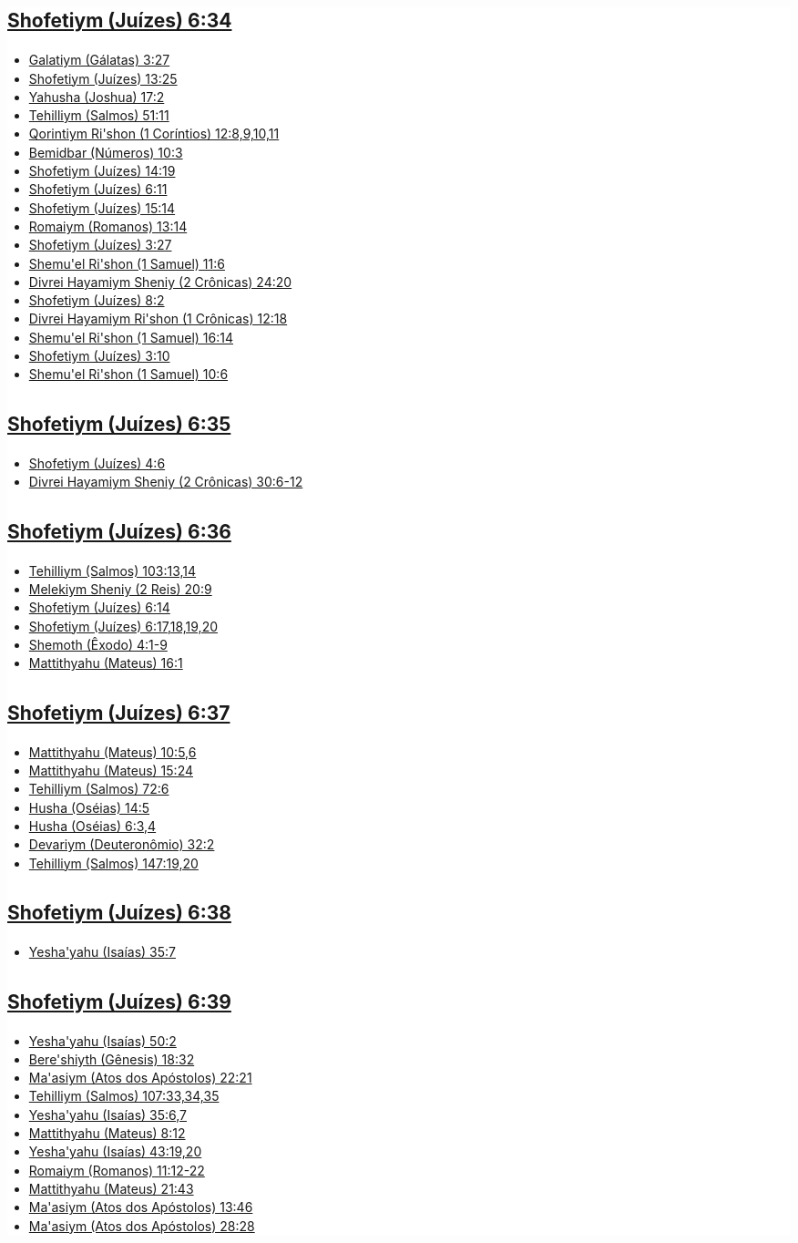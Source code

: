 <h2 id="34"><a href="https://bible.ozzuu.com/pt_yah/Jdg/6#34" target="_blank">Shofetiym (Juízes) 6:34</a></h2>

- [Galatiym (Gálatas) 3:27](https://bible.ozzuu.com/pt_yah/Gal/3#27)
- [Shofetiym (Juízes) 13:25](https://bible.ozzuu.com/pt_yah/Jdg/13#25)
- [Yahusha (Joshua) 17:2](https://bible.ozzuu.com/pt_yah/Jos/17#2)
- [Tehilliym (Salmos) 51:11](https://bible.ozzuu.com/pt_yah/Psa/51#11)
- [Qorintiym Ri'shon (1 Coríntios) 12:8,9,10,11](https://bible.ozzuu.com/pt_yah/1Co/12#8)
- [Bemidbar (Números) 10:3](https://bible.ozzuu.com/pt_yah/Num/10#3)
- [Shofetiym (Juízes) 14:19](https://bible.ozzuu.com/pt_yah/Jdg/14#19)
- [Shofetiym (Juízes) 6:11](https://bible.ozzuu.com/pt_yah/Jdg/6#11)
- [Shofetiym (Juízes) 15:14](https://bible.ozzuu.com/pt_yah/Jdg/15#14)
- [Romaiym (Romanos) 13:14](https://bible.ozzuu.com/pt_yah/Rom/13#14)
- [Shofetiym (Juízes) 3:27](https://bible.ozzuu.com/pt_yah/Jdg/3#27)
- [Shemu'el Ri'shon (1 Samuel) 11:6](https://bible.ozzuu.com/pt_yah/1Sm/11#6)
- [Divrei Hayamiym Sheniy (2 Crônicas) 24:20](https://bible.ozzuu.com/pt_yah/2Ch/24#20)
- [Shofetiym (Juízes) 8:2](https://bible.ozzuu.com/pt_yah/Jdg/8#2)
- [Divrei Hayamiym Ri'shon (1 Crônicas) 12:18](https://bible.ozzuu.com/pt_yah/1Ch/12#18)
- [Shemu'el Ri'shon (1 Samuel) 16:14](https://bible.ozzuu.com/pt_yah/1Sm/16#14)
- [Shofetiym (Juízes) 3:10](https://bible.ozzuu.com/pt_yah/Jdg/3#10)
- [Shemu'el Ri'shon (1 Samuel) 10:6](https://bible.ozzuu.com/pt_yah/1Sm/10#6)
<h2 id="35"><a href="https://bible.ozzuu.com/pt_yah/Jdg/6#35" target="_blank">Shofetiym (Juízes) 6:35</a></h2>

- [Shofetiym (Juízes) 4:6](https://bible.ozzuu.com/pt_yah/Jdg/4#6)
- [Divrei Hayamiym Sheniy (2 Crônicas) 30:6-12](https://bible.ozzuu.com/pt_yah/2Ch/30#6)
<h2 id="36"><a href="https://bible.ozzuu.com/pt_yah/Jdg/6#36" target="_blank">Shofetiym (Juízes) 6:36</a></h2>

- [Tehilliym (Salmos) 103:13,14](https://bible.ozzuu.com/pt_yah/Psa/103#13)
- [Melekiym Sheniy (2 Reis) 20:9](https://bible.ozzuu.com/pt_yah/2Ki/20#9)
- [Shofetiym (Juízes) 6:14](https://bible.ozzuu.com/pt_yah/Jdg/6#14)
- [Shofetiym (Juízes) 6:17,18,19,20](https://bible.ozzuu.com/pt_yah/Jdg/6#17)
- [Shemoth (Êxodo) 4:1-9](https://bible.ozzuu.com/pt_yah/Exo/4#1)
- [Mattithyahu (Mateus) 16:1](https://bible.ozzuu.com/pt_yah/Mat/16#1)
<h2 id="37"><a href="https://bible.ozzuu.com/pt_yah/Jdg/6#37" target="_blank">Shofetiym (Juízes) 6:37</a></h2>

- [Mattithyahu (Mateus) 10:5,6](https://bible.ozzuu.com/pt_yah/Mat/10#5)
- [Mattithyahu (Mateus) 15:24](https://bible.ozzuu.com/pt_yah/Mat/15#24)
- [Tehilliym (Salmos) 72:6](https://bible.ozzuu.com/pt_yah/Psa/72#6)
- [Husha (Oséias) 14:5](https://bible.ozzuu.com/pt_yah/Hos/14#5)
- [Husha (Oséias) 6:3,4](https://bible.ozzuu.com/pt_yah/Hos/6#3)
- [Devariym (Deuteronômio) 32:2](https://bible.ozzuu.com/pt_yah/Deu/32#2)
- [Tehilliym (Salmos) 147:19,20](https://bible.ozzuu.com/pt_yah/Psa/147#19)
<h2 id="38"><a href="https://bible.ozzuu.com/pt_yah/Jdg/6#38" target="_blank">Shofetiym (Juízes) 6:38</a></h2>

- [Yesha'yahu (Isaías) 35:7](https://bible.ozzuu.com/pt_yah/Isa/35#7)
<h2 id="39"><a href="https://bible.ozzuu.com/pt_yah/Jdg/6#39" target="_blank">Shofetiym (Juízes) 6:39</a></h2>

- [Yesha'yahu (Isaías) 50:2](https://bible.ozzuu.com/pt_yah/Isa/50#2)
- [Bere'shiyth (Gênesis) 18:32](https://bible.ozzuu.com/pt_yah/Gen/18#32)
- [Ma'asiym (Atos dos Apóstolos) 22:21](https://bible.ozzuu.com/pt_yah/Act/22#21)
- [Tehilliym (Salmos) 107:33,34,35](https://bible.ozzuu.com/pt_yah/Psa/107#33)
- [Yesha'yahu (Isaías) 35:6,7](https://bible.ozzuu.com/pt_yah/Isa/35#6)
- [Mattithyahu (Mateus) 8:12](https://bible.ozzuu.com/pt_yah/Mat/8#12)
- [Yesha'yahu (Isaías) 43:19,20](https://bible.ozzuu.com/pt_yah/Isa/43#19)
- [Romaiym (Romanos) 11:12-22](https://bible.ozzuu.com/pt_yah/Rom/11#12)
- [Mattithyahu (Mateus) 21:43](https://bible.ozzuu.com/pt_yah/Mat/21#43)
- [Ma'asiym (Atos dos Apóstolos) 13:46](https://bible.ozzuu.com/pt_yah/Act/13#46)
- [Ma'asiym (Atos dos Apóstolos) 28:28](https://bible.ozzuu.com/pt_yah/Act/28#28)
